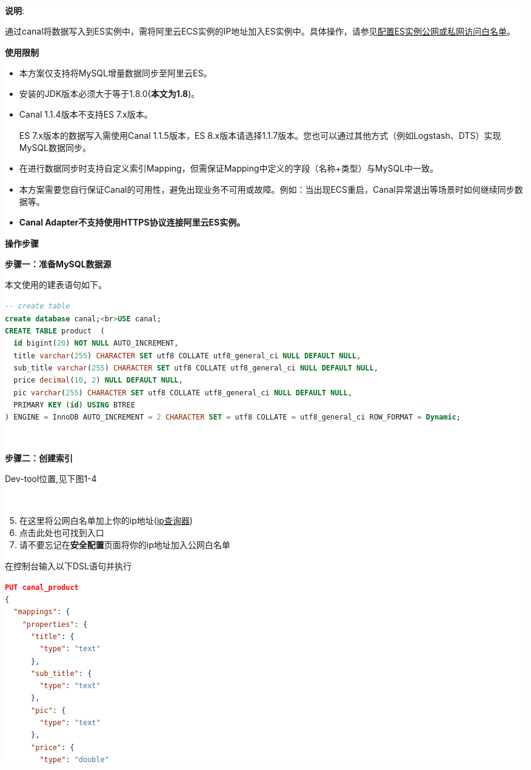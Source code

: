 **说明**:

通过canal将数据写入到ES实例中，需将阿里云ECS实例的IP地址加入ES实例中。具体操作，请参见[配置ES实例公网或私网访问白名单](https://www.alibabacloud.com/help/zh/es/user-guide/configure-a-public-or-private-ip-address-whitelist-for-an-elasticsearch-cluster)。

**使用限制**

* 本方案仅支持将MySQL增量数据同步至阿里云ES。

* 安装的JDK版本必须大于等于1.8.0(**本文为1.8**)。

* Canal 1.1.4版本不支持ES 7.x版本。

  ES 7.x版本的数据写入需使用Canal 1.1.5版本，ES 8.x版本请选择1.1.7版本。您也可以通过其他方式（例如Logstash、DTS）实现MySQL数据同步。

* 在进行数据同步时支持自定义索引Mapping，但需保证Mapping中定义的字段（名称+类型）与MySQL中一致。

* 本方案需要您自行保证Canal的可用性，避免出现业务不可用或故障。例如：当出现ECS重启，Canal异常退出等场景时如何继续同步数据等。

* **Canal Adapter不支持使用HTTPS协议连接阿里云ES实例。**

**操作步骤**

**步骤一：准备MySQL数据源**

本文使用的建表语句如下。

```sql
-- create table
create database canal;<br>USE canal;
CREATE TABLE product  (
  id bigint(20) NOT NULL AUTO_INCREMENT,
  title varchar(255) CHARACTER SET utf8 COLLATE utf8_general_ci NULL DEFAULT NULL,
  sub_title varchar(255) CHARACTER SET utf8 COLLATE utf8_general_ci NULL DEFAULT NULL,
  price decimal(10, 2) NULL DEFAULT NULL,
  pic varchar(255) CHARACTER SET utf8 COLLATE utf8_general_ci NULL DEFAULT NULL,
  PRIMARY KEY (id) USING BTREE
) ENGINE = InnoDB AUTO_INCREMENT = 2 CHARACTER SET = utf8 COLLATE = utf8_general_ci ROW_FORMAT = Dynamic;
```

<figure><img src=".gitbook/assets/image-20240306005455107.png" alt=""><figcaption></figcaption></figure>

**步骤二：创建索引**

Dev-tool位置,见下图1-4

<figure><img src=".gitbook/assets/image-20240306005902583.png" alt=""><figcaption></figcaption></figure>

5. 在这里将公网白名单加上你的ip地址([ip查询器](https://www.cip.cc/))
6. 点击此处也可找到入口
7. 请不要忘记在**安全配置**页面将你的ip地址加入公网白名单

在控制台输入以下DSL语句并执行

```json
PUT canal_product
{
  "mappings": {
    "properties": {
      "title": {
        "type": "text"
      },
      "sub_title": {
        "type": "text"
      },
      "pic": {
        "type": "text"
      },
      "price": {
        "type": "double"
```